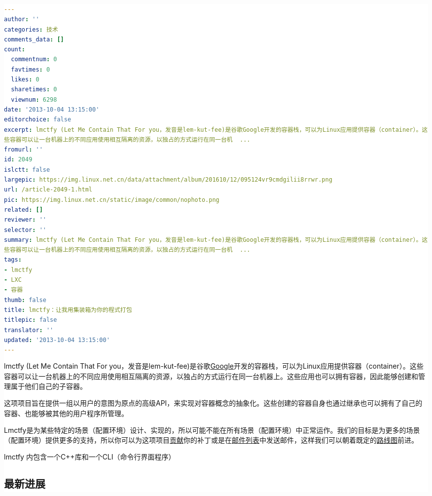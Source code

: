 ```yaml
---
author: ''
categories: 技术
comments_data: []
count:
  commentnum: 0
  favtimes: 0
  likes: 0
  sharetimes: 0
  viewnum: 6298
date: '2013-10-04 13:15:00'
editorchoice: false
excerpt: lmctfy (Let Me Contain That For you，发音是lem-kut-fee)是谷歌Google开发的容器栈，可以为Linux应用提供容器（container）。这些容器可以让一台机器上的不同应用使用相互隔离的资源，以独占的方式运行在同一台机  ...
fromurl: ''
id: 2049
islctt: false
largepic: https://img.linux.net.cn/data/attachment/album/201610/12/095124vr9cmdgilii8rrwr.png
url: /article-2049-1.html
pic: https://img.linux.net.cn/static/image/common/nophoto.png
related: []
reviewer: ''
selector: ''
summary: lmctfy (Let Me Contain That For you，发音是lem-kut-fee)是谷歌Google开发的容器栈，可以为Linux应用提供容器（container）。这些容器可以让一台机器上的不同应用使用相互隔离的资源，以独占的方式运行在同一台机  ...
tags:
- lmctfy
- LXC
- 容器
thumb: false
title: lmctfy：让我用集装箱为你的程式打包
titlepic: false
translator: ''
updated: '2013-10-04 13:15:00'
---
```


lmctfy (Let Me Contain That For you，发音是lem-kut-fee)是谷歌[Google](http://www.google.com/)开发的容器栈，可以为Linux应用提供容器（container）。这些容器可以让一台机器上的不同应用使用相互隔离的资源，以独占的方式运行在同一台机器上。这些应用也可以拥有容器，因此能够创建和管理属于他们自己的子容器。


这项项目旨在提供一组以用户的意图为原点的高级API，来实现对容器概念的抽象化。这些创建的容器自身也通过继承也可以拥有了自己的容器、也能够被其他的用户程序所管理。


Lmctfy是为某些特定的场景（配置环境）设计、实现的，所以可能不能在所有场景（配置环境）中正常运作。我们的目标是为更多的场景（配置环境）提供更多的支持，所以你可以为这项项目[贡献](#contributing)你的补丁或是在[邮件列表](#mailing-list)中发送邮件，这样我们可以朝着既定的[路线图](#roadmap)前进。


lmctfy 内包含一个C++库和一个CLI（命令行界面程序）


**最新进展**
--------
